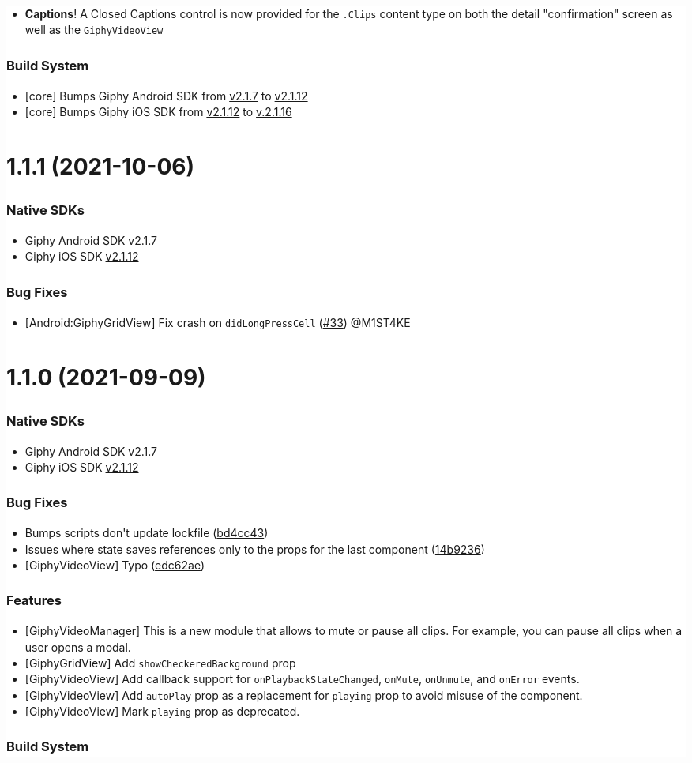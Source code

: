 - **Captions**! A Closed Captions control is now provided for the `.Clips` content type on both the detail "confirmation" screen as well as the `GiphyVideoView`

### Build System

- [core] Bumps Giphy Android SDK from [v2.1.7](https://github.com/Giphy/giphy-android-sdk/releases/tag/v2.1.7) to [v2.1.12](https://github.com/Giphy/giphy-android-sdk/releases/tag/v2.1.12)
- [core] Bumps Giphy iOS SDK from [v2.1.12](https://github.com/Giphy/giphy-ios-sdk/releases/tag/v2.1.12) to [v.2.1.16](https://github.com/Giphy/giphy-ios-sdk/releases/tag/v2.1.16)

# 1.1.1 (2021-10-06)

### Native SDKs

- Giphy Android SDK [v2.1.7](https://github.com/Giphy/giphy-android-sdk/releases/tag/v2.1.7)
- Giphy iOS SDK [v2.1.12](https://github.com/Giphy/giphy-ios-sdk/releases/tag/v2.1.12)

### Bug Fixes

- [Android:GiphyGridView] Fix crash on `didLongPressCell` ([#33](https://github.com/Giphy/giphy-react-native-sdk/issues/33)) @M1ST4KE

# 1.1.0 (2021-09-09)

### Native SDKs

- Giphy Android SDK [v2.1.7](https://github.com/Giphy/giphy-android-sdk/releases/tag/v2.1.7)
- Giphy iOS SDK [v2.1.12](https://github.com/Giphy/giphy-ios-sdk/releases/tag/v2.1.12)

### Bug Fixes

- Bumps scripts don't update lockfile ([bd4cc43](https://github.com/Giphy/giphy-react-native-sdk/commit/bd4cc4360fdd2183e23b74ddadb01cdf89112a8c))
- Issues where state saves references only to the props for the last component ([14b9236](https://github.com/Giphy/giphy-react-native-sdk/commit/14b9236535ad9f366be36744b06a7c74a54c8ca4))
- [GiphyVideoView] Typo ([edc62ae](https://github.com/Giphy/giphy-react-native-sdk/commit/edc62ae3f80f38fac1ec17e6d9d87f979370b35d))

### Features

- [GiphyVideoManager] This is a new module that allows to mute or pause all clips. For example, you can pause all clips when a user opens a modal.
- [GiphyGridView] Add `showCheckeredBackground` prop
- [GiphyVideoView] Add callback support for `onPlaybackStateChanged`, `onMute`, `onUnmute`, and `onError` events.
- [GiphyVideoView] Add `autoPlay` prop as a replacement for `playing` prop to avoid misuse of the component.
- [GiphyVideoView] Mark `playing` prop as deprecated.

### Build System
